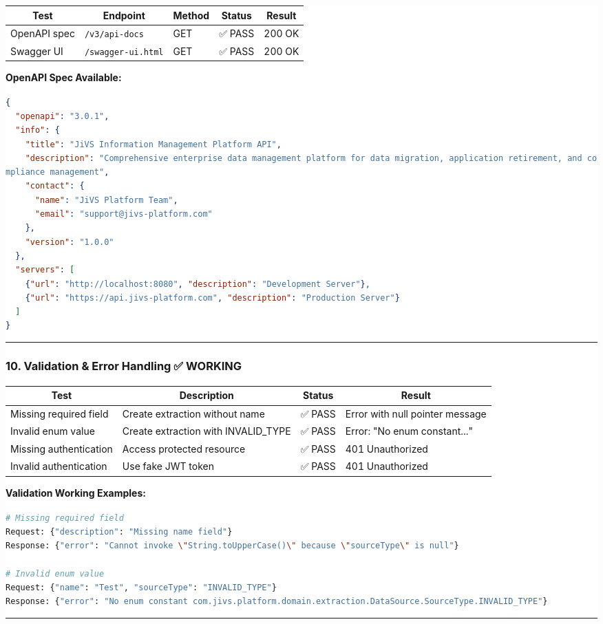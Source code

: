 | Test | Endpoint | Method | Status | Result |
|------|----------|--------|--------|--------|
| OpenAPI spec | `/v3/api-docs` | GET | ✅ PASS | 200 OK |
| Swagger UI | `/swagger-ui.html` | GET | ✅ PASS | 200 OK |

**OpenAPI Spec Available:**
```json
{
  "openapi": "3.0.1",
  "info": {
    "title": "JiVS Information Management Platform API",
    "description": "Comprehensive enterprise data management platform for data migration, application retirement, and compliance management",
    "contact": {
      "name": "JiVS Platform Team",
      "email": "support@jivs-platform.com"
    },
    "version": "1.0.0"
  },
  "servers": [
    {"url": "http://localhost:8080", "description": "Development Server"},
    {"url": "https://api.jivs-platform.com", "description": "Production Server"}
  ]
}
```

---

### 10. Validation & Error Handling ✅ WORKING

| Test | Description | Status | Result |
|------|-------------|--------|--------|
| Missing required field | Create extraction without name | ✅ PASS | Error with null pointer message |
| Invalid enum value | Create extraction with INVALID_TYPE | ✅ PASS | Error: "No enum constant..." |
| Missing authentication | Access protected resource | ✅ PASS | 401 Unauthorized |
| Invalid authentication | Use fake JWT token | ✅ PASS | 401 Unauthorized |

**Validation Working Examples:**

```bash
# Missing required field
Request: {"description": "Missing name field"}
Response: {"error": "Cannot invoke \"String.toUpperCase()\" because \"sourceType\" is null"}

# Invalid enum value
Request: {"name": "Test", "sourceType": "INVALID_TYPE"}
Response: {"error": "No enum constant com.jivs.platform.domain.extraction.DataSource.SourceType.INVALID_TYPE"}
```

---